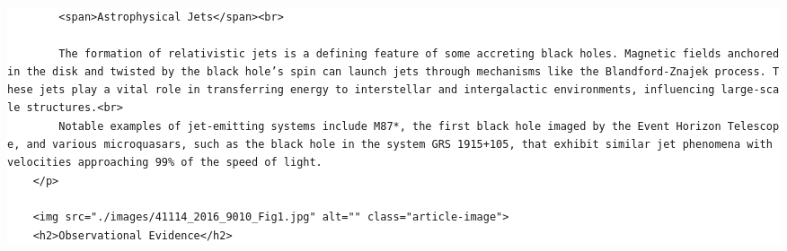            <span>Astrophysical Jets</span><br>
            
            The formation of relativistic jets is a defining feature of some accreting black holes. Magnetic fields anchored in the disk and twisted by the black hole’s spin can launch jets through mechanisms like the Blandford-Znajek process. These jets play a vital role in transferring energy to interstellar and intergalactic environments, influencing large-scale structures.<br>
            Notable examples of jet-emitting systems include M87*, the first black hole imaged by the Event Horizon Telescope, and various microquasars, such as the black hole in the system GRS 1915+105, that exhibit similar jet phenomena with velocities approaching 99% of the speed of light.
        </p>

        <img src="./images/41114_2016_9010_Fig1.jpg" alt="" class="article-image">
        <h2>Observational Evidence</h2>